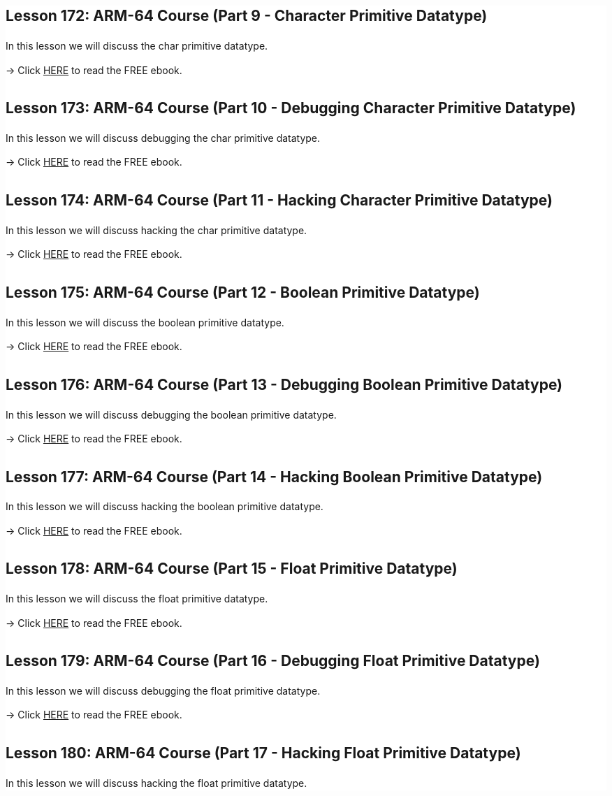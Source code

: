 ## Lesson 172: ARM-64 Course (Part 9 - Character Primitive Datatype)
In this lesson we will discuss the char primitive datatype.

-> Click [HERE](https://0xinfection.github.io/reversing) to read the FREE ebook.

## Lesson 173: ARM-64 Course (Part 10 - Debugging Character Primitive Datatype)
In this lesson we will discuss debugging the char primitive datatype.

-> Click [HERE](https://0xinfection.github.io/reversing) to read the FREE ebook.

## Lesson 174: ARM-64 Course (Part 11 - Hacking Character Primitive Datatype)
In this lesson we will discuss hacking the char primitive datatype.

-> Click [HERE](https://0xinfection.github.io/reversing) to read the FREE ebook.

## Lesson 175: ARM-64 Course (Part 12 - Boolean Primitive Datatype)
In this lesson we will discuss the boolean primitive datatype.

-> Click [HERE](https://0xinfection.github.io/reversing) to read the FREE ebook.

## Lesson 176: ARM-64 Course (Part 13 - Debugging Boolean Primitive Datatype)
In this lesson we will discuss debugging the boolean primitive datatype.

-> Click [HERE](https://0xinfection.github.io/reversing) to read the FREE ebook.

## Lesson 177: ARM-64 Course (Part 14 - Hacking Boolean Primitive Datatype)
In this lesson we will discuss hacking the boolean primitive datatype.

-> Click [HERE](https://0xinfection.github.io/reversing) to read the FREE ebook.

## Lesson 178: ARM-64 Course (Part 15 - Float Primitive Datatype)
In this lesson we will discuss the float primitive datatype.

-> Click [HERE](https://0xinfection.github.io/reversing) to read the FREE ebook.

## Lesson 179: ARM-64 Course (Part 16 - Debugging Float Primitive Datatype)
In this lesson we will discuss debugging the float primitive datatype.

-> Click [HERE](https://0xinfection.github.io/reversing) to read the FREE ebook.

## Lesson 180: ARM-64 Course (Part 17 - Hacking Float Primitive Datatype)
In this lesson we will discuss hacking the float primitive datatype.
